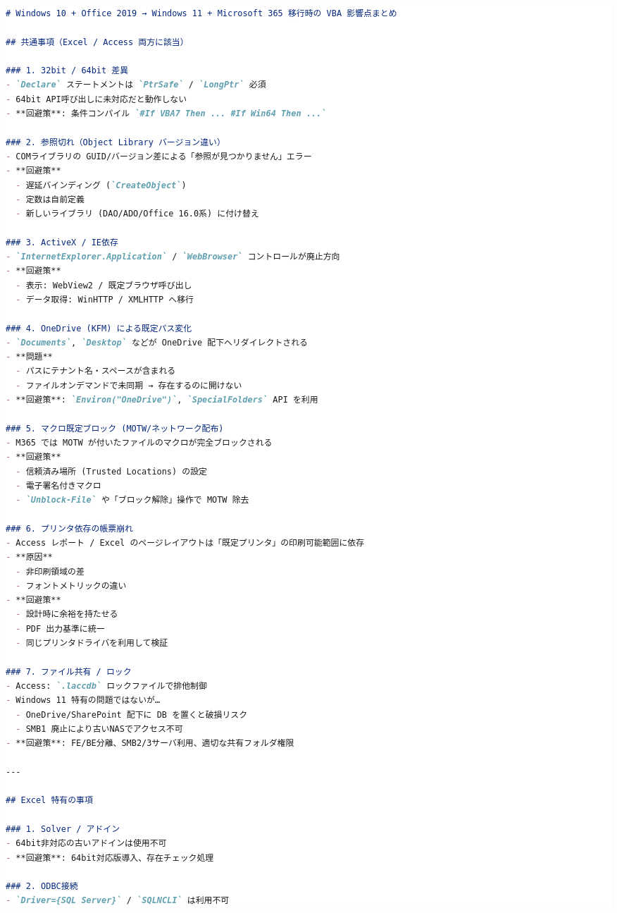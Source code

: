 ```markdown
# Windows 10 + Office 2019 → Windows 11 + Microsoft 365 移行時の VBA 影響点まとめ

## 共通事項（Excel / Access 両方に該当）

### 1. 32bit / 64bit 差異
- `Declare` ステートメントは `PtrSafe` / `LongPtr` 必須
- 64bit API呼び出しに未対応だと動作しない
- **回避策**: 条件コンパイル `#If VBA7 Then ... #If Win64 Then ...`

### 2. 参照切れ（Object Library バージョン違い）
- COMライブラリの GUID/バージョン差による「参照が見つかりません」エラー
- **回避策**
  - 遅延バインディング (`CreateObject`)
  - 定数は自前定義
  - 新しいライブラリ (DAO/ADO/Office 16.0系) に付け替え

### 3. ActiveX / IE依存
- `InternetExplorer.Application` / `WebBrowser` コントロールが廃止方向
- **回避策**
  - 表示: WebView2 / 既定ブラウザ呼び出し
  - データ取得: WinHTTP / XMLHTTP へ移行

### 4. OneDrive (KFM) による既定パス変化
- `Documents`, `Desktop` などが OneDrive 配下へリダイレクトされる
- **問題**
  - パスにテナント名・スペースが含まれる
  - ファイルオンデマンドで未同期 → 存在するのに開けない
- **回避策**: `Environ("OneDrive")`, `SpecialFolders` API を利用

### 5. マクロ既定ブロック (MOTW/ネットワーク配布)
- M365 では MOTW が付いたファイルのマクロが完全ブロックされる
- **回避策**
  - 信頼済み場所 (Trusted Locations) の設定
  - 電子署名付きマクロ
  - `Unblock-File` や「ブロック解除」操作で MOTW 除去

### 6. プリンタ依存の帳票崩れ
- Access レポート / Excel のページレイアウトは「既定プリンタ」の印刷可能範囲に依存
- **原因**
  - 非印刷領域の差
  - フォントメトリックの違い
- **回避策**
  - 設計時に余裕を持たせる
  - PDF 出力基準に統一
  - 同じプリンタドライバを利用して検証

### 7. ファイル共有 / ロック
- Access: `.laccdb` ロックファイルで排他制御
- Windows 11 特有の問題ではないが…
  - OneDrive/SharePoint 配下に DB を置くと破損リスク
  - SMB1 廃止により古いNASでアクセス不可
- **回避策**: FE/BE分離、SMB2/3サーバ利用、適切な共有フォルダ権限

---

## Excel 特有の事項

### 1. Solver / アドイン
- 64bit非対応の古いアドインは使用不可
- **回避策**: 64bit対応版導入、存在チェック処理

### 2. ODBC接続
- `Driver={SQL Server}` / `SQLNCLI` は利用不可
```